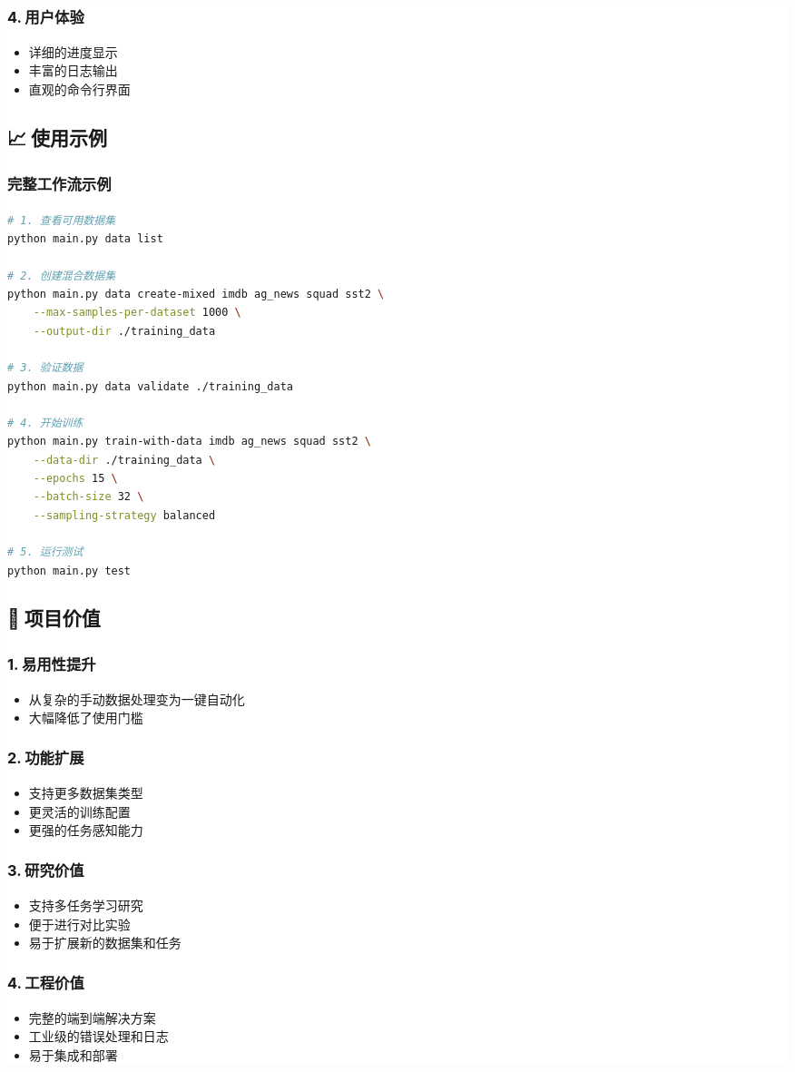 ### 4. 用户体验
- 详细的进度显示
- 丰富的日志输出
- 直观的命令行界面

## 📈 使用示例

### 完整工作流示例
```bash
# 1. 查看可用数据集
python main.py data list

# 2. 创建混合数据集
python main.py data create-mixed imdb ag_news squad sst2 \
    --max-samples-per-dataset 1000 \
    --output-dir ./training_data

# 3. 验证数据
python main.py data validate ./training_data

# 4. 开始训练
python main.py train-with-data imdb ag_news squad sst2 \
    --data-dir ./training_data \
    --epochs 15 \
    --batch-size 32 \
    --sampling-strategy balanced

# 5. 运行测试
python main.py test
```

## 🎯 项目价值

### 1. 易用性提升
- 从复杂的手动数据处理变为一键自动化
- 大幅降低了使用门槛

### 2. 功能扩展
- 支持更多数据集类型
- 更灵活的训练配置
- 更强的任务感知能力

### 3. 研究价值
- 支持多任务学习研究
- 便于进行对比实验
- 易于扩展新的数据集和任务

### 4. 工程价值
- 完整的端到端解决方案
- 工业级的错误处理和日志
- 易于集成和部署
